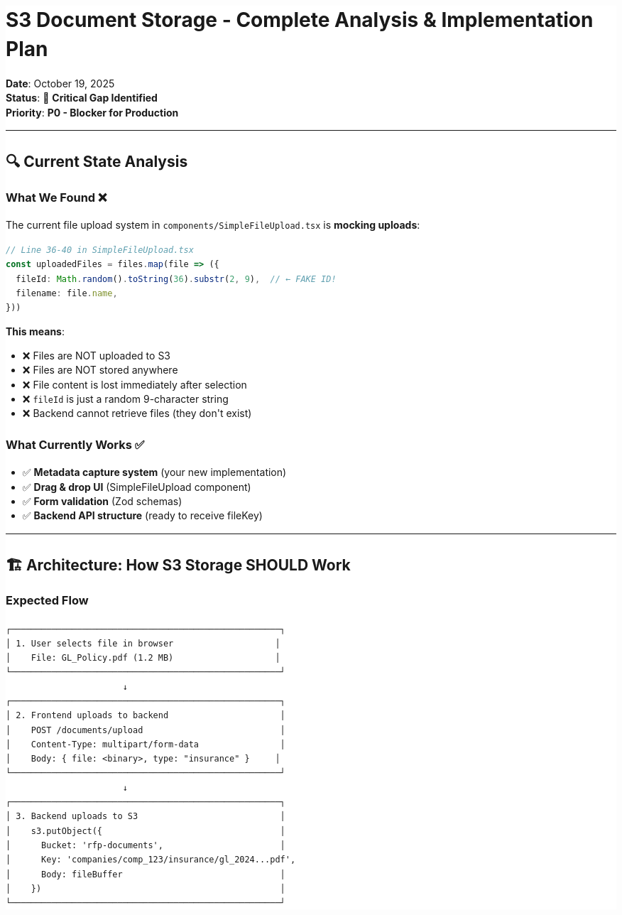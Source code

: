 # S3 Document Storage - Complete Analysis & Implementation Plan

**Date**: October 19, 2025  
**Status**: 🚨 **Critical Gap Identified**  
**Priority**: **P0 - Blocker for Production**

---

## 🔍 **Current State Analysis**

### **What We Found** ❌

The current file upload system in `components/SimpleFileUpload.tsx` is **mocking uploads**:

```typescript
// Line 36-40 in SimpleFileUpload.tsx
const uploadedFiles = files.map(file => ({
  fileId: Math.random().toString(36).substr(2, 9),  // ← FAKE ID!
  filename: file.name,
}))
```

**This means**:
- ❌ Files are NOT uploaded to S3
- ❌ Files are NOT stored anywhere
- ❌ File content is lost immediately after selection
- ❌ `fileId` is just a random 9-character string
- ❌ Backend cannot retrieve files (they don't exist)

### **What Currently Works** ✅

- ✅ **Metadata capture system** (your new implementation)
- ✅ **Drag & drop UI** (SimpleFileUpload component)
- ✅ **Form validation** (Zod schemas)
- ✅ **Backend API structure** (ready to receive fileKey)

---

## 🏗️ **Architecture: How S3 Storage SHOULD Work**

### **Expected Flow**

```
┌─────────────────────────────────────────────────────┐
│ 1. User selects file in browser                    │
│    File: GL_Policy.pdf (1.2 MB)                    │
└─────────────────────────────────────────────────────┘
                       ↓
┌─────────────────────────────────────────────────────┐
│ 2. Frontend uploads to backend                      │
│    POST /documents/upload                           │
│    Content-Type: multipart/form-data                │
│    Body: { file: <binary>, type: "insurance" }     │
└─────────────────────────────────────────────────────┘
                       ↓
┌─────────────────────────────────────────────────────┐
│ 3. Backend uploads to S3                            │
│    s3.putObject({                                   │
│      Bucket: 'rfp-documents',                       │
│      Key: 'companies/comp_123/insurance/gl_2024...pdf',
│      Body: fileBuffer                               │
│    })                                               │
└─────────────────────────────────────────────────────┘
```